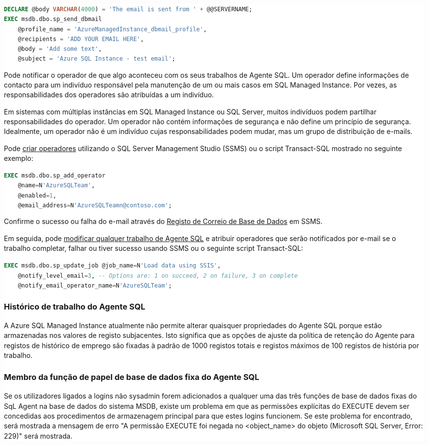 ```sql
DECLARE @body VARCHAR(4000) = 'The email is sent from ' + @@SERVERNAME;
EXEC msdb.dbo.sp_send_dbmail  
    @profile_name = 'AzureManagedInstance_dbmail_profile',  
    @recipients = 'ADD YOUR EMAIL HERE',  
    @body = 'Add some text',  
    @subject = 'Azure SQL Instance - test email';  
```

Pode notificar o operador de que algo aconteceu com os seus trabalhos de Agente SQL. Um operador define informações de contacto para um indivíduo responsável pela manutenção de um ou mais casos em SQL Managed Instance. Por vezes, as responsabilidades dos operadores são atribuídas a um indivíduo.

Em sistemas com múltiplas instâncias em SQL Managed Instance ou SQL Server, muitos indivíduos podem partilhar responsabilidades do operador. Um operador não contém informações de segurança e não define um princípio de segurança. Idealmente, um operador não é um indivíduo cujas responsabilidades podem mudar, mas um grupo de distribuição de e-mails.   

Pode [criar operadores](/sql/relational-databases/system-stored-procedures/sp-add-operator-transact-sql) utilizando o SQL Server Management Studio (SSMS) ou o script Transact-SQL mostrado no seguinte exemplo:

```sql
EXEC msdb.dbo.sp_add_operator
    @name=N'AzureSQLTeam',
    @enabled=1,
    @email_address=N'AzureSQLTeamn@contoso.com';
```

Confirme o sucesso ou falha do e-mail através do [Registo de Correio de Base de Dados](/sql/relational-databases/database-mail/database-mail-log-and-audits) em SSMS.

Em seguida, pode [modificar qualquer trabalho de Agente SQL](/sql/relational-databases/system-stored-procedures/sp-update-job-transact-sql) e atribuir operadores que serão notificados por e-mail se o trabalho completar, falhar ou tiver sucesso usando SSMS ou o seguinte script Transact-SQL:

```sql
EXEC msdb.dbo.sp_update_job @job_name=N'Load data using SSIS',
    @notify_level_email=3, -- Options are: 1 on succeed, 2 on failure, 3 on complete
    @notify_email_operator_name=N'AzureSQLTeam';
```

### <a name="sql-agent-job-history"></a>Histórico de trabalho do Agente SQL

A Azure SQL Managed Instance atualmente não permite alterar quaisquer propriedades do Agente SQL porque estão armazenadas nos valores de registo subjacentes. Isto significa que as opções de ajuste da política de retenção do Agente para registos de histórico de emprego são fixadas à padrão de 1000 registos totais e registos máximos de 100 registos de história por trabalho.

### <a name="sql-agent-fixed-database-role-membership"></a>Membro da função de papel de base de dados fixa do Agente SQL

Se os utilizadores ligados a logins não sysadmin forem adicionados a qualquer uma das três funções de base de dados fixas do SqL Agent na base de dados do sistema MSDB, existe um problema em que as permissões explícitas do EXECUTE devem ser concedidas aos procedimentos de armazenagem principal para que estes logins funcionem. Se este problema for encontrado, será mostrada a mensagem de erro "A permissão EXECUTE foi negada no <object_name> do objeto (Microsoft SQL Server, Error: 229)" será mostrada. 
